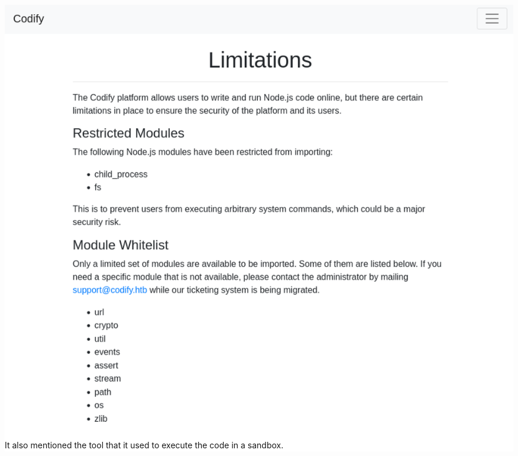 ![Limitations](/assets/images/2024/01/Codify/Limitations.png "Limitations")

It also mentioned the tool that it used to execute the code in a sandbox.
